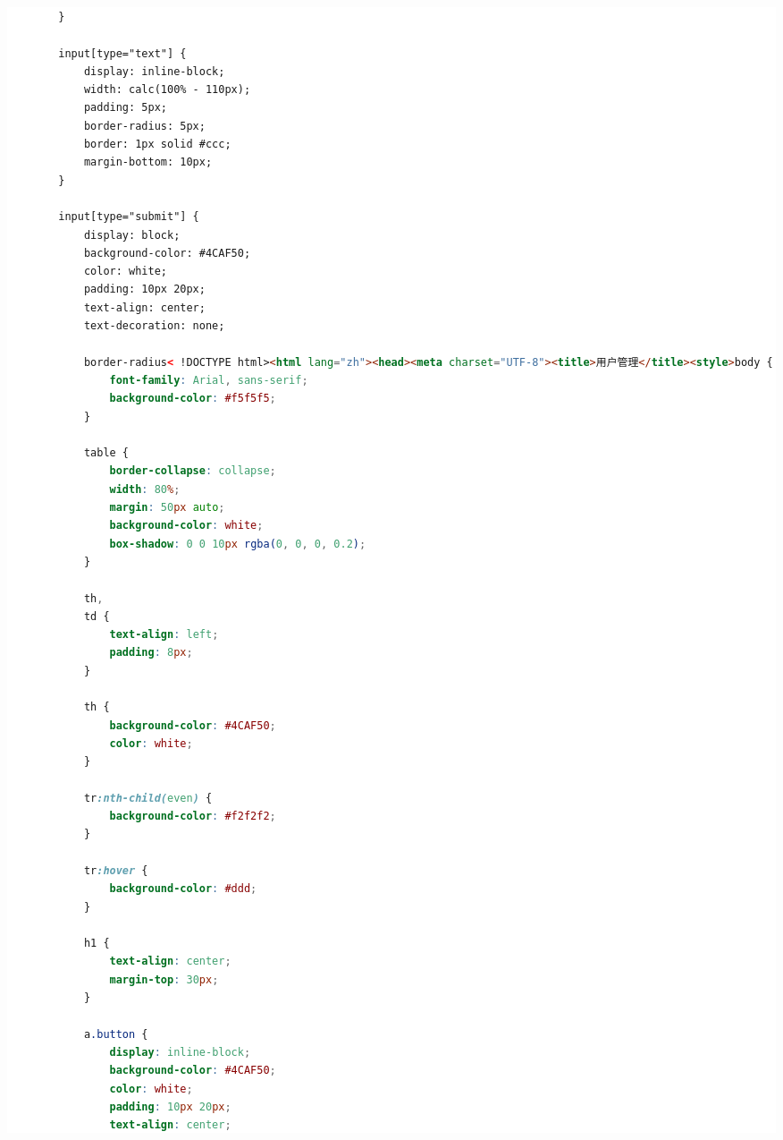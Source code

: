 ```html
        }

        input[type="text"] {
            display: inline-block;
            width: calc(100% - 110px);
            padding: 5px;
            border-radius: 5px;
            border: 1px solid #ccc;
            margin-bottom: 10px;
        }

        input[type="submit"] {
            display: block;
            background-color: #4CAF50;
            color: white;
            padding: 10px 20px;
            text-align: center;
            text-decoration: none;

            border-radius< !DOCTYPE html><html lang="zh"><head><meta charset="UTF-8"><title>用户管理</title><style>body {
                font-family: Arial, sans-serif;
                background-color: #f5f5f5;
            }

            table {
                border-collapse: collapse;
                width: 80%;
                margin: 50px auto;
                background-color: white;
                box-shadow: 0 0 10px rgba(0, 0, 0, 0.2);
            }

            th,
            td {
                text-align: left;
                padding: 8px;
            }

            th {
                background-color: #4CAF50;
                color: white;
            }

            tr:nth-child(even) {
                background-color: #f2f2f2;
            }

            tr:hover {
                background-color: #ddd;
            }

            h1 {
                text-align: center;
                margin-top: 30px;
            }

            a.button {
                display: inline-block;
                background-color: #4CAF50;
                color: white;
                padding: 10px 20px;
                text-align: center;
```